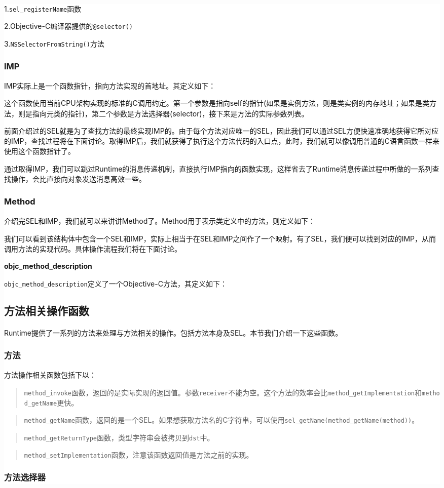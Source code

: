 1.`sel_registerName`函数

2.Objective-C编译器提供的`@selector()`

3.`NSSelectorFromString()`方法

### IMP

IMP实际上是一个函数指针，指向方法实现的首地址。其定义如下：

<script src="https://gist.github.com/lettleprince/c9185d835d70ecb3644f.js?file=2015-11-08-oc-runtime-3.m"></script>

这个函数使用当前CPU架构实现的标准的C调用约定。第一个参数是指向self的指针(如果是实例方法，则是类实例的内存地址；如果是类方法，则是指向元类的指针)，第二个参数是方法选择器(selector)，接下来是方法的实际参数列表。

前面介绍过的SEL就是为了查找方法的最终实现IMP的。由于每个方法对应唯一的SEL，因此我们可以通过SEL方便快速准确地获得它所对应的IMP，查找过程将在下面讨论。取得IMP后，我们就获得了执行这个方法代码的入口点，此时，我们就可以像调用普通的C语言函数一样来使用这个函数指针了。

通过取得IMP，我们可以跳过Runtime的消息传递机制，直接执行IMP指向的函数实现，这样省去了Runtime消息传递过程中所做的一系列查找操作，会比直接向对象发送消息高效一些。

### Method

介绍完SEL和IMP，我们就可以来讲讲Method了。Method用于表示类定义中的方法，则定义如下：

<script src="https://gist.github.com/lettleprince/c9185d835d70ecb3644f.js?file=2015-11-08-oc-runtime-4.m"></script>

我们可以看到该结构体中包含一个SEL和IMP，实际上相当于在SEL和IMP之间作了一个映射。有了SEL，我们便可以找到对应的IMP，从而调用方法的实现代码。具体操作流程我们将在下面讨论。

**objc_method_description**

`objc_method_description`定义了一个Objective-C方法，其定义如下：

<script src="https://gist.github.com/lettleprince/c9185d835d70ecb3644f.js?file=2015-11-08-oc-runtime-5.m"></script>

## 方法相关操作函数

Runtime提供了一系列的方法来处理与方法相关的操作。包括方法本身及SEL。本节我们介绍一下这些函数。

### 方法

方法操作相关函数包括下以：

<script src="https://gist.github.com/lettleprince/c9185d835d70ecb3644f.js?file=2015-11-08-oc-runtime-6.m"></script>

> `method_invoke`函数，返回的是实际实现的返回值。参数`receiver`不能为空。这个方法的效率会比`method_getImplementation`和`method_getName`更快。

> `method_getName`函数，返回的是一个SEL。如果想获取方法名的C字符串，可以使用`sel_getName(method_getName(method))`。

> `method_getReturnType`函数，类型字符串会被拷贝到`dst`中。

> `method_setImplementation`函数，注意该函数返回值是方法之前的实现。

### 方法选择器
